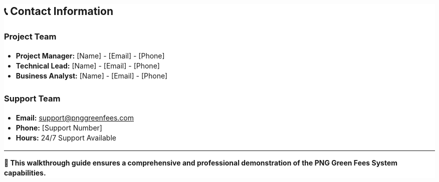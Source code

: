 
## 📞 **Contact Information**

### **Project Team**
- **Project Manager:** [Name] - [Email] - [Phone]
- **Technical Lead:** [Name] - [Email] - [Phone]
- **Business Analyst:** [Name] - [Email] - [Phone]

### **Support Team**
- **Email:** support@pnggreenfees.com
- **Phone:** [Support Number]
- **Hours:** 24/7 Support Available

---

**🎯 This walkthrough guide ensures a comprehensive and professional demonstration of the PNG Green Fees System capabilities.**
